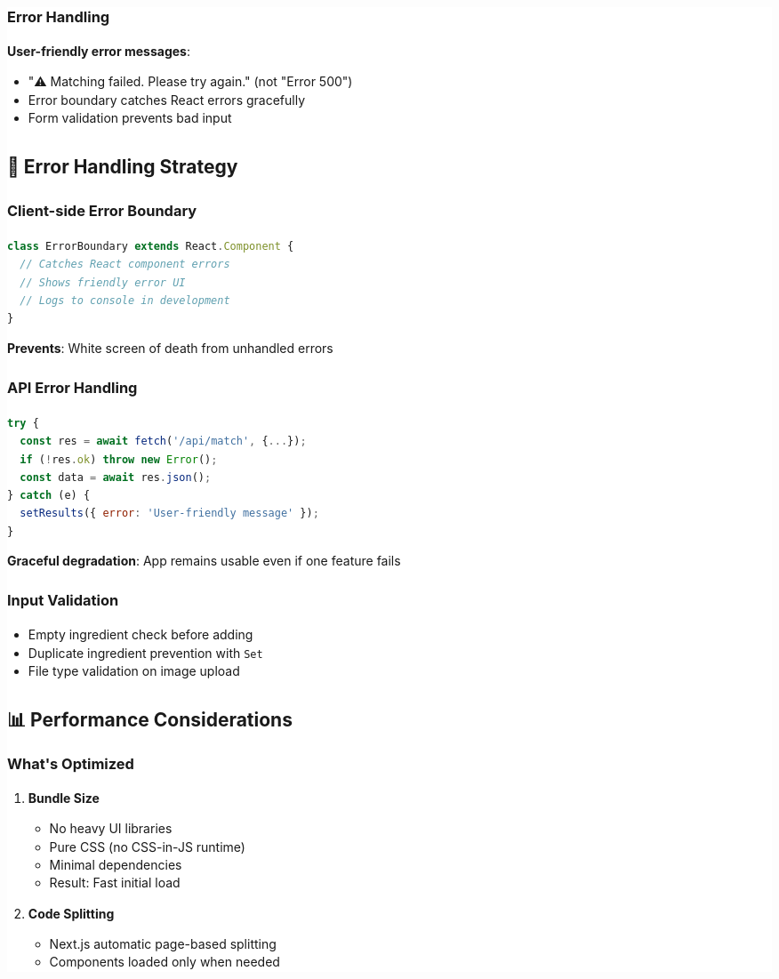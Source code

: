 ### Error Handling

**User-friendly error messages**:
- "⚠️ Matching failed. Please try again." (not "Error 500")
- Error boundary catches React errors gracefully
- Form validation prevents bad input

## 🔐 Error Handling Strategy

### Client-side Error Boundary

```javascript
class ErrorBoundary extends React.Component {
  // Catches React component errors
  // Shows friendly error UI
  // Logs to console in development
}
```

**Prevents**: White screen of death from unhandled errors

### API Error Handling

```javascript
try {
  const res = await fetch('/api/match', {...});
  if (!res.ok) throw new Error();
  const data = await res.json();
} catch (e) {
  setResults({ error: 'User-friendly message' });
}
```

**Graceful degradation**: App remains usable even if one feature fails

### Input Validation

- Empty ingredient check before adding
- Duplicate ingredient prevention with `Set`
- File type validation on image upload

## 📊 Performance Considerations

### What's Optimized

1. **Bundle Size**
   - No heavy UI libraries
   - Pure CSS (no CSS-in-JS runtime)
   - Minimal dependencies
   - Result: Fast initial load

2. **Code Splitting**
   - Next.js automatic page-based splitting
   - Components loaded only when needed

